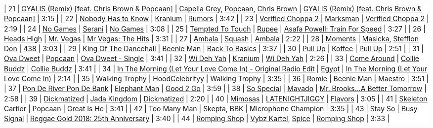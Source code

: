 | 21 | [GYALIS \(Remix\) \[feat\. Chris Brown & Popcaan\]](https://open.spotify.com/track/4M8tmhoPrUN3W89SChMxba) | [Capella Grey](https://open.spotify.com/artist/59HbaJ5E8ud7FNLGqUN1KH), [Popcaan](https://open.spotify.com/artist/62DmErcU7dqZbJaDqwsqzR), [Chris Brown](https://open.spotify.com/artist/7bXgB6jMjp9ATFy66eO08Z) | [GYALIS \(Remix\) \[feat\. Chris Brown & Popcaan\]](https://open.spotify.com/album/0NRzHfHBffN44wOGby2gJP) | 3:15 |
| 22 | [Nobody Has to Know](https://open.spotify.com/track/5nLmO6pp71pmiVZwyTPfq9) | [Kranium](https://open.spotify.com/artist/1LKo6ZA3RNvKtLa6zDu32S) | [Rumors](https://open.spotify.com/album/1MZfu40bPBKw1HzXGyGoMX) | 3:42 |
| 23 | [Verified Choppa 2](https://open.spotify.com/track/3YQ5NYk2legzeloibRyXn1) | [Marksman](https://open.spotify.com/artist/6L4nSgGW6OpNPqa83i2jDR) | [Verified Choppa 2](https://open.spotify.com/album/0TXxumJZg93RO1JKZHDCtm) | 2:19 |
| 24 | [No Games](https://open.spotify.com/track/2zRR41MU5nXB1LeBkyjgtV) | [Serani](https://open.spotify.com/artist/22099GssG7Ood0d5UIh2wo) | [No Games](https://open.spotify.com/album/6GCvpB2OEXJfXRQYc4Ti42) | 3:08 |
| 25 | [Tempted To Touch](https://open.spotify.com/track/7khLgMuA7m4SA6aaDv1QSv) | [Rupee](https://open.spotify.com/artist/60TYV12IFUaDfnUA0S67zb) | [Asafa Powell: Train For Speed](https://open.spotify.com/album/7eXV1e30GKjzEOFSttyn0D) | 3:27 |
| 26 | [Heads High](https://open.spotify.com/track/1mTEDYrH2BGlVA8FuXegji) | [Mr\. Vegas](https://open.spotify.com/artist/1pmixngtBJleMrGUG5o8DE) | [Mr Vegas: The Hits](https://open.spotify.com/album/2ImQoEEg93DwKIIBtb5RLg) | 3:31 |
| 27 | [Ambala](https://open.spotify.com/track/35k0jeXz6vwKCasj2cRkSE) | [Squash](https://open.spotify.com/artist/1HXkVBU6RwIxxN6xuI6b00) | [Ambala](https://open.spotify.com/album/1l3bAkcbIMJW966ddTxnJm) | 2:22 |
| 28 | [Moments](https://open.spotify.com/track/53rvxSNmKhy7wMAAygyYWr) | [Masicka](https://open.spotify.com/artist/2Gzy8TYJ5xrEMDyUjZuDsK), [Stefflon Don](https://open.spotify.com/artist/2ExGrw6XpbtUAJHTLtUXUD) | [438](https://open.spotify.com/album/2r6KgjOP2h2QNxMHxjFlRA) | 3:03 |
| 29 | [King Of The Dancehall](https://open.spotify.com/track/2vACumvzzT2ZngO2p7i3Gu) | [Beenie Man](https://open.spotify.com/artist/4L3GTE04bW5N7azA9QPhjA) | [Back To Basics](https://open.spotify.com/album/1WWXhQfZhwZR67iLJ9rBI2) | 3:37 |
| 30 | [Pull Up](https://open.spotify.com/track/7aBRoWtp9jsZFxwml1LfeG) | [Koffee](https://open.spotify.com/artist/1gWjcmBsveEYMxOZ0VRi32) | [Pull Up](https://open.spotify.com/album/4VJW8nI0MAKqIGq4DGN1vq) | 2:51 |
| 31 | [Ova Dweet](https://open.spotify.com/track/0RQEpWykgNyAMCeuZJDKJt) | [Popcaan](https://open.spotify.com/artist/62DmErcU7dqZbJaDqwsqzR) | [Ova Dweet \- Single](https://open.spotify.com/album/3I6muahdIVAN75q0k1Cpc5) | 3:41 |
| 32 | [Wi Deh Yah](https://open.spotify.com/track/6EnfbMj5Ui3jkIw8CDaYIW) | [Kranium](https://open.spotify.com/artist/1LKo6ZA3RNvKtLa6zDu32S) | [Wi Deh Yah](https://open.spotify.com/album/6VS3rD5JvrO6d7L9v1G7W1) | 2:26 |
| 33 | [Come Around](https://open.spotify.com/track/1a64u7QtJ9yDwpNyfDrZTj) | [Collie Buddz](https://open.spotify.com/artist/5Ayl2bJtN5mdCsxZoxs9n1) | [Collie Buddz](https://open.spotify.com/album/2BGWnHTib774X9f7RPoato) | 3:41 |
| 34 | [In The Morning \(Let Your Love Come In\) \- Original Radio Edit](https://open.spotify.com/track/2M5BecF1hOqHevr4BDRi84) | [Egypt](https://open.spotify.com/artist/3GhpUqhcaWVF5OdPb4KH86) | [In The Morning \(Let Your Love Come In\)](https://open.spotify.com/album/0MT0W3eXcBOsBxTRguRnEk) | 2:14 |
| 35 | [Walking Trophy](https://open.spotify.com/track/4hGHcdD5IwjAkftalZm5an) | [HoodCelebrityy](https://open.spotify.com/artist/5t6cgFa6vbJbNuxUTgT1L9) | [Walking Trophy](https://open.spotify.com/album/6ICKorSKAkAq2lQBv00NJf) | 3:35 |
| 36 | [Romie](https://open.spotify.com/track/1y7sKhBWlJxH6OXSDjcEKw) | [Beenie Man](https://open.spotify.com/artist/4L3GTE04bW5N7azA9QPhjA) | [Maestro](https://open.spotify.com/album/6D9fr78fZr3H4UA8eEaSv1) | 3:51 |
| 37 | [Pon De River Pon De Bank](https://open.spotify.com/track/46l7fOJggsNqrNPJeFk0og) | [Elephant Man](https://open.spotify.com/artist/6NOvBZrkd83MSD51xkq4on) | [Good 2 Go](https://open.spotify.com/album/4N8f7aP3lVNkn7sKHTnHVZ) | 3:59 |
| 38 | [So Special](https://open.spotify.com/track/3QsYrzBz48de2cqm670ym9) | [Mavado](https://open.spotify.com/artist/0eezS9KmhdjGN436RdTIXu) | [Mr\. Brooks...A Better Tomorrow](https://open.spotify.com/album/1oQyk4rRCTEx75jlzhXTtB) | 2:58 |
| 39 | [Dickmatized](https://open.spotify.com/track/2dSbH1DD8CEqHqyS1Ey0bd) | [Jada Kingdom](https://open.spotify.com/artist/2FgooFaZzZy6PUyJImk0kG) | [Dickmatized](https://open.spotify.com/album/79gp57yPl6DStAtpdX08KQ) | 2:20 |
| 40 | [Mimosas](https://open.spotify.com/track/1FmI1ftupsWDltedFxAfCS) | [LATENIGHTJIGGY](https://open.spotify.com/artist/34OTRVwyaE8DkOrGMQa7Ah) | [Flavors](https://open.spotify.com/album/4UxU8jwt8UEgqqbOdvZ7Ox) | 3:05 |
| 41 | [Skeleton Cartier](https://open.spotify.com/track/7vRm8Bzniw9mtHoFtnoxB0) | [Popcaan](https://open.spotify.com/artist/62DmErcU7dqZbJaDqwsqzR) | [Great Is He](https://open.spotify.com/album/5DVnzAiFpPirUnh3QPv1ZR) | 3:41 |
| 42 | [Too Many Man](https://open.spotify.com/track/5iWkcEcUfymaq0POyWCbBQ) | [Skepta](https://open.spotify.com/artist/2p1fiYHYiXz9qi0JJyxBzN), [BBK](https://open.spotify.com/artist/24H5fZrUsczeOXjMQufShz) | [Microphone Champion](https://open.spotify.com/album/5pgSLDET4rMkAok3X4k0wP) | 3:35 |
| 43 | [Stay So](https://open.spotify.com/track/5Qdbkemkdk8syZXJQVabSf) | [Busy Signal](https://open.spotify.com/artist/4RfTXjK9aiiIKDaKUHpL57) | [Reggae Gold 2018: 25th Anniversary](https://open.spotify.com/album/6NDBbiZSbAqqP6k6vaMFU8) | 3:40 |
| 44 | [Romping Shop](https://open.spotify.com/track/1xn2rn7Bw8IM3RqYwB4xWz) | [Vybz Kartel](https://open.spotify.com/artist/2NUz5P42WqkxilbI8ocN76), [Spice](https://open.spotify.com/artist/0wEvWMQRqaXcgnrZv6KtyL) | [Romping Shop](https://open.spotify.com/album/17C2TyzNMDe64H0zpr4DBE) | 3:33 |